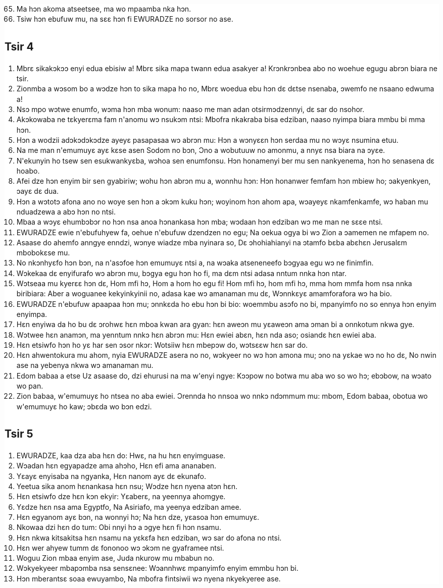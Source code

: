 65. Ma hɔn akoma atseetsee, ma wo mpaamba nka hɔn.
66. Tsiw hɔn ebufuw mu, na sɛɛ hɔn fi EWURADZE no sorsor no ase.

## Tsir 4

1. Mbrɛ sikakɔkɔɔ enyi edua ebisiw a! Mbrɛ sika mapa twann edua asakyer a! Krɔnkrɔnbea abo no woehue egugu abrɔn biara ne tsir.
2. Zionmba a wɔsom bo a wɔdze hɔn to sika mapa ho no, Mbrɛ woedua ebu hɔn dɛ dɛtse nsenaba, ɔwemfo ne nsaano edwuma a!
3. Nsɔ mpo wɔtwe enumfo, wɔma hɔn mba wonum: naaso me man adan otsirmɔdzennyi, dɛ sar do nsohor.
4. Akɔkowaba ne tɛkyerɛma fam n'anomu wɔ nsukɔm ntsi: Mbofra nkakraba bisa edziban, naaso nyimpa biara mmbu bi mma hɔn.
5. Hɔn a wodzii adɔkɔdɔkɔdze ayeyɛ pasapasaa wɔ abrɔn mu: Hɔn a wɔnyɛɛn hɔn serdaa mu no wɔyɛ nsumina etuu.
6. Na me man n'emumuyɛ ayɛ kɛse asen Sodom no bɔn, Ɔno a wobutuuw no amonmu, a nnyɛ nsa biara na ɔyɛe.
7. N'ekunyin ho tsew sen esukwankyɛba, wɔhoa sen enumfonsu. Hɔn honamenyi ber mu sen nankyenema, hɔn ho senasena dɛ hoabo.
8. Afei dze hɔn enyim bir sen gyabiriw; wohu hɔn abrɔn mu a, wonnhu hɔn: Hɔn honanwer femfam hɔn mbiew ho; ɔakyenkyen, ɔayɛ dɛ dua.
9. Hɔn a wɔtotɔ afona ano no woye sen hɔn a ɔkɔm kuku hɔn; woyinom hɔn ahom apa, wɔayeyɛ nkamfenkamfe, wɔ haban mu nduadzewa a abɔ hɔn no ntsi.
10. Mbaa a wɔyɛ ehumbɔbɔr no hɔn nsa anoa hɔnankasa hɔn mba; wɔdaan hɔn edziban wɔ me man ne sɛɛe ntsi.
11. EWURADZE ewie n'ebufuhyew fa, oehue n'ebufuw dzendzen no egu; Na oekua ogya bi wɔ Zion a ɔamemen ne mfapem no.
12. Asaase do ahemfo anngye enndzi, wɔnye wiadze mba nyinara so, Dɛ ɔhohiahianyi na ɔtamfo bɛba abɛhɛn Jerusalɛm mbobokɛse mu.
13. No nkɔnhyɛfo hɔn bɔn, na n'asɔfoe hɔn emumuyɛ ntsi a, na wɔaka atseneneefo bɔgyaa egu wɔ ne finimfin.
14. Wɔkekaa dɛ enyifurafo wɔ abrɔn mu, bɔgya egu hɔn ho fi, ma dɛm ntsi adasa nntum nnka hɔn ntar.
15. Wɔtseaa mu kyerɛɛ hɔn dɛ, Hom mfi hɔ, Hom a hom ho egu fi! Hom mfi hɔ, hom mfi hɔ, mma hom mmfa hom nsa nnka biribiara: Aber a woguanee kekyinkyinii no, adasa kae wɔ amanaman mu dɛ, Wɔnnkɛyɛ amamforafora wɔ ha bio.
16. EWURADZE n'ebufuw apaapaa hɔn mu; ɔnnkɛda ho ebu hɔn bi bio: woemmbu asɔfo no bi, mpanyimfo no so ennya hɔn enyim enyimpa.
17. Hɛn enyiwa da ho bu dɛ ɔrohwɛ hɛn mboa kwan ara gyan: hɛn aweɔn mu yɛaweɔn ama ɔman bi a onnkotum nkwa gye.
18. Wɔtwee hɛn anamɔn, ma yenntum nnkɔ hɛn abrɔn mu: Hɛn ewiei abɛn, hɛn nda aso; osiandɛ hɛn ewiei aba.
19. Hɛn etsiwfo hɔn ho yɛ har sen ɔsor nkɔr: Wotsiiw hɛn mbepɔw do, wɔtsɛɛw hɛn sar do.
20. Hɛn ahwentokura mu ahom, nyia EWURADZE asera no no, wɔkyeer no wɔ hɔn amona mu; ɔno na yɛkae wɔ no ho dɛ, No nwin ase na yebenya nkwa wɔ amanaman mu.
21. Edom babaa a etse Uz asaase do, dzi ehurusi na ma w'enyi ngye: Kɔɔpow no botwa mu aba wo so wo hɔ; ebɔbow, na wɔato wo pan.
22. Zion babaa, w'emumuyɛ ho ntsea no aba ewiei. Ɔrennda ho nnsoa wo nnkɔ ndɔmmum mu: mbom, Edom babaa, obotua wo w'emumuyɛ ho kaw; ɔbɛda wo bɔn edzi.

## Tsir 5

1. EWURADZE, kaa dza aba hɛn do: Hwɛ, na hu hɛn enyimguase.
2. Wɔadan hɛn egyapadze ama ahɔho, Hɛn efi ama ananaben.
3. Yɛayɛ enyisaba na ngyanka, Hɛn nanom ayɛ dɛ ekunafo.
4. Yeetua sika anom hɛnankasa hɛn nsu; Wɔdze hɛn nyena atɔn hɛn.
5. Hɛn etsiwfo dze hɛn kɔn ekyir: Yɛaberɛ, na yeennya ahomgye.
6. Yɛdze hɛn nsa ama Egyptfo, Na Asiriafo, ma yeenya edziban amee.
7. Hɛn egyanom ayɛ bɔn, na wonnyi hɔ; Na hɛn dze, yɛasoa hɔn emumuyɛ.
8. Nkowaa dzi hɛn do tum: Obi nnyi hɔ a ɔgye hɛn fi hɔn nsamu.
9. Hɛn nkwa kitsakitsa hɛn nsamu na yɛkɛfa hɛn edziban, wɔ sar do afona no ntsi.
10. Hɛn wer ahyew tumm dɛ fononoo wɔ ɔkɔm ne gyaframee ntsi.
11. Woguu Zion mbaa enyim ase, Juda nkurow mu mbabun no.
12. Wɔkyekyeer mbapɔmba nsa sensɛnee: Wɔannhwɛ mpanyimfo enyim emmbu hɔn bi.
13. Hɔn mberantsɛ soaa ewuyambo, Na mbofra fintsiwii wɔ nyena nkyekyeree ase.